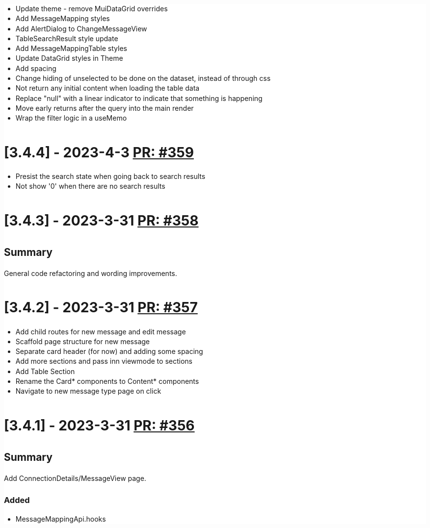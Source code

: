 - Update theme - remove MuiDataGrid overrides
- Add MessageMapping styles
- Add AlertDialog to ChangeMessageView
- TableSearchResult style update
- Add MessageMappingTable styles
- Update DataGrid styles in Theme
- Add spacing
- Change hiding of unselected to be done on the dataset, instead of through css
- Not return any initial content when loading the table data
- Replace "null" with a linear indicator to indicate that something is happening
- Move early returns after the query into the main render
- Wrap the filter logic in a useMemo


# [3.4.4] - 2023-4-3 [PR: #359](https://github.com/dolittle/Studio/pull/359)
- Presist the search state when going back to search results
- Not show '0' when there are no search results


# [3.4.3] - 2023-3-31 [PR: #358](https://github.com/dolittle/Studio/pull/358)
## Summary

General code refactoring and wording improvements.


# [3.4.2] - 2023-3-31 [PR: #357](https://github.com/dolittle/Studio/pull/357)
- Add child routes for new message and edit message
- Scaffold page structure for new message
- Separate card header (for now) and adding some spacing
- Add more sections and pass inn viewmode to sections
- Add Table Section
- Rename the Card* components to Content* components
- Navigate to new message type page on click


# [3.4.1] - 2023-3-31 [PR: #356](https://github.com/dolittle/Studio/pull/356)
## Summary

Add ConnectionDetails/MessageView page.

### Added

- MessageMappingApi.hooks


[//]: # (dependabot-automerge-start)
[//]: # (dependabot-automerge-end)